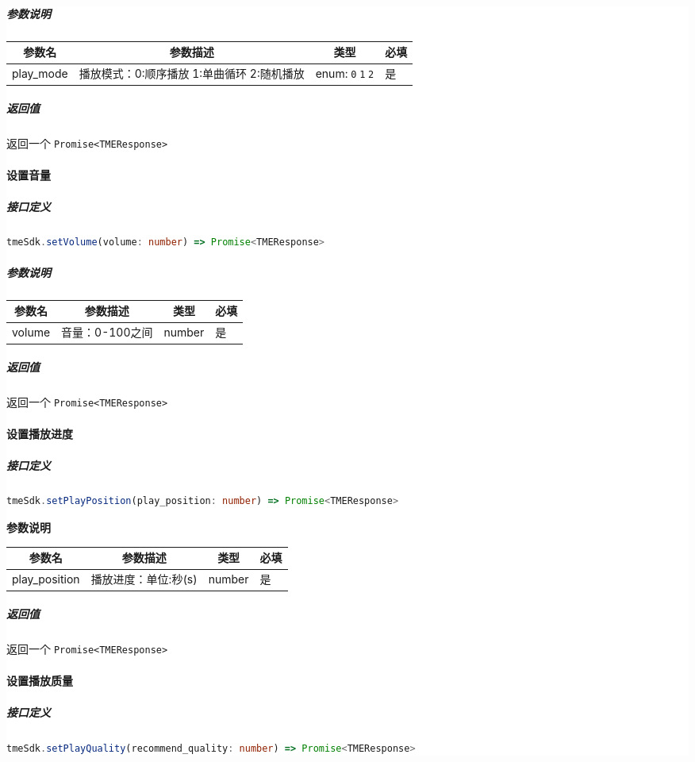 ##### 参数说明

| 参数名    | 参数描述                                   | 类型              | 必填 |
| --------- | ------------------------------------------ | ----------------- | ---- |
| play_mode | 播放模式：0:顺序播放 1:单曲循环 2:随机播放 | enum: `0` `1` `2` | 是   |

##### 返回值

返回一个 `Promise<TMEResponse>`

#### 设置音量

##### 接口定义

```typescript
tmeSdk.setVolume(volume: number) => Promise<TMEResponse>

```

##### 参数说明

| 参数名 | 参数描述        | 类型   | 必填 |
| ------ | --------------- | ------ | ---- |
| volume | 音量：0-100之间 | number | 是   |

##### 返回值

返回一个 `Promise<TMEResponse>`

#### 设置播放进度

##### 接口定义

```typescript
tmeSdk.setPlayPosition(play_position: number) => Promise<TMEResponse>

```

**参数说明**

| 参数名        | 参数描述             | 类型   | 必填 |
| ------------- | -------------------- | ------ | ---- |
| play_position | 播放进度：单位:秒(s) | number | 是   |

##### 返回值

返回一个 `Promise<TMEResponse>`

#### 设置播放质量

##### 接口定义

```typescript
tmeSdk.setPlayQuality(recommend_quality: number) => Promise<TMEResponse>

```
